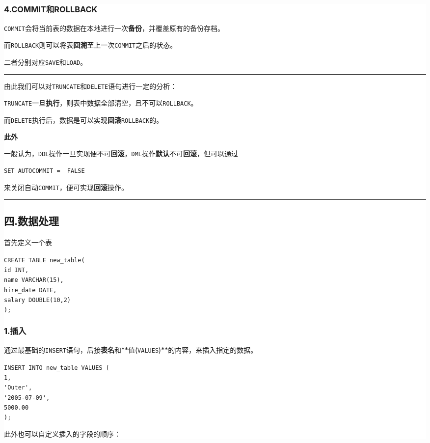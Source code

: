 

### 4.COMMIT和ROLLBACK

`COMMIT`会将当前表的数据在本地进行一次**备份**，并覆盖原有的备份存档。

而`ROLLBACK`则可以将表**回溯**至上一次`COMMIT`之后的状态。

二者分别对应`SAVE`和`LOAD`。

------

由此我们可以对`TRUNCATE`和`DELETE`语句进行一定的分析：

`TRUNCATE`一旦**执行**，则表中数据全部清空，且不可以`ROLLBACK`。

而`DELETE`执行后，数据是可以实现**回滚**`ROLLBACK`的。

**此外**

一般认为，`DDL`操作一旦实现便不可**回滚**，`DML`操作**默认**不可**回滚**，但可以通过

```mysql
SET AUTOCOMMIT =  FALSE
```

来关闭自动`COMMIT`，便可实现**回滚**操作。

------



## 四.数据处理

首先定义一个表

```mysql
CREATE TABLE new_table(
id INT,
name VARCHAR(15),
hire_date DATE,
salary DOUBLE(10,2)
);
```



### 1.插入

通过最基础的`INSERT`语句，后接**表名**和**值(`VALUES`)**的内容，来插入指定的数据。

```mysql
INSERT INTO new_table VALUES (
1,
'Outer',
'2005-07-09',
5000.00
);
```

此外也可以自定义插入的字段的顺序：
